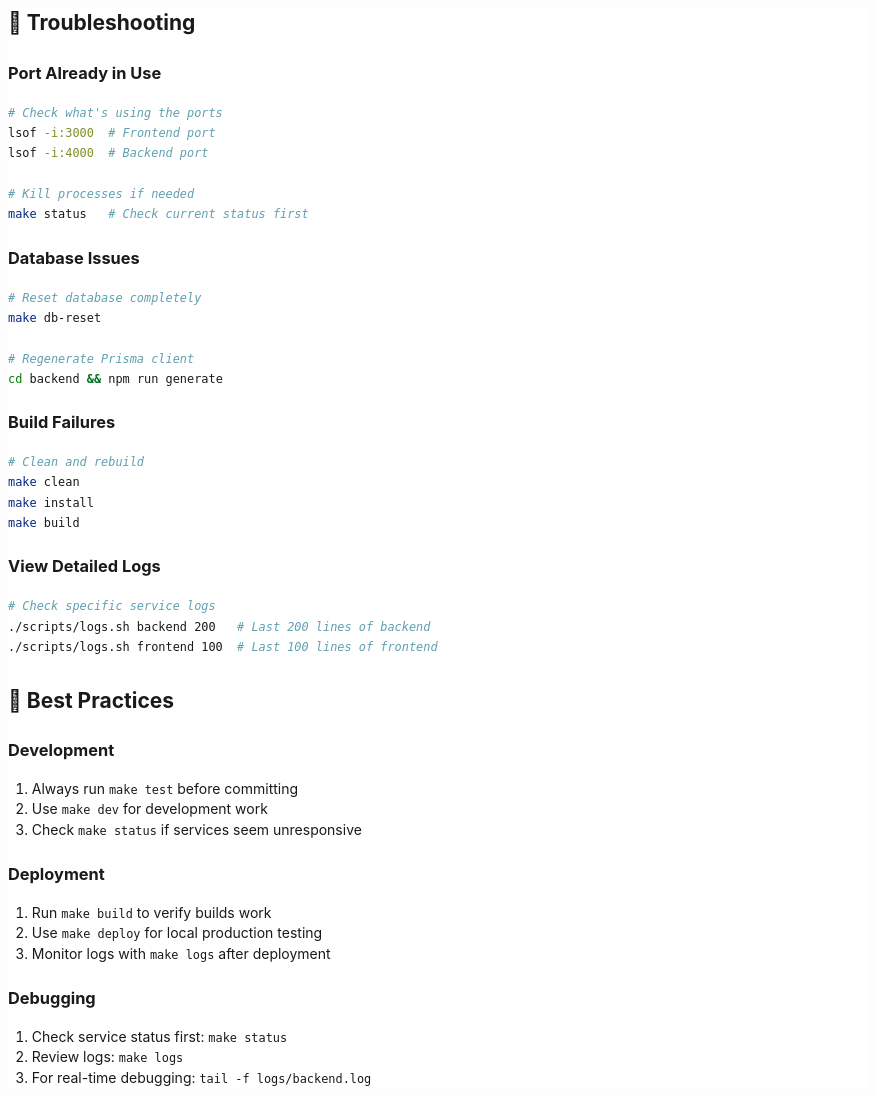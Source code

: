 ## 🚨 Troubleshooting

### Port Already in Use
```bash
# Check what's using the ports
lsof -i:3000  # Frontend port
lsof -i:4000  # Backend port

# Kill processes if needed
make status   # Check current status first
```

### Database Issues
```bash
# Reset database completely
make db-reset

# Regenerate Prisma client
cd backend && npm run generate
```

### Build Failures
```bash
# Clean and rebuild
make clean
make install
make build
```

### View Detailed Logs
```bash
# Check specific service logs
./scripts/logs.sh backend 200   # Last 200 lines of backend
./scripts/logs.sh frontend 100  # Last 100 lines of frontend
```

## 🎯 Best Practices

### Development
1. Always run `make test` before committing
2. Use `make dev` for development work
3. Check `make status` if services seem unresponsive

### Deployment
1. Run `make build` to verify builds work
2. Use `make deploy` for local production testing
3. Monitor logs with `make logs` after deployment

### Debugging
1. Check service status first: `make status`
2. Review logs: `make logs`
3. For real-time debugging: `tail -f logs/backend.log`
